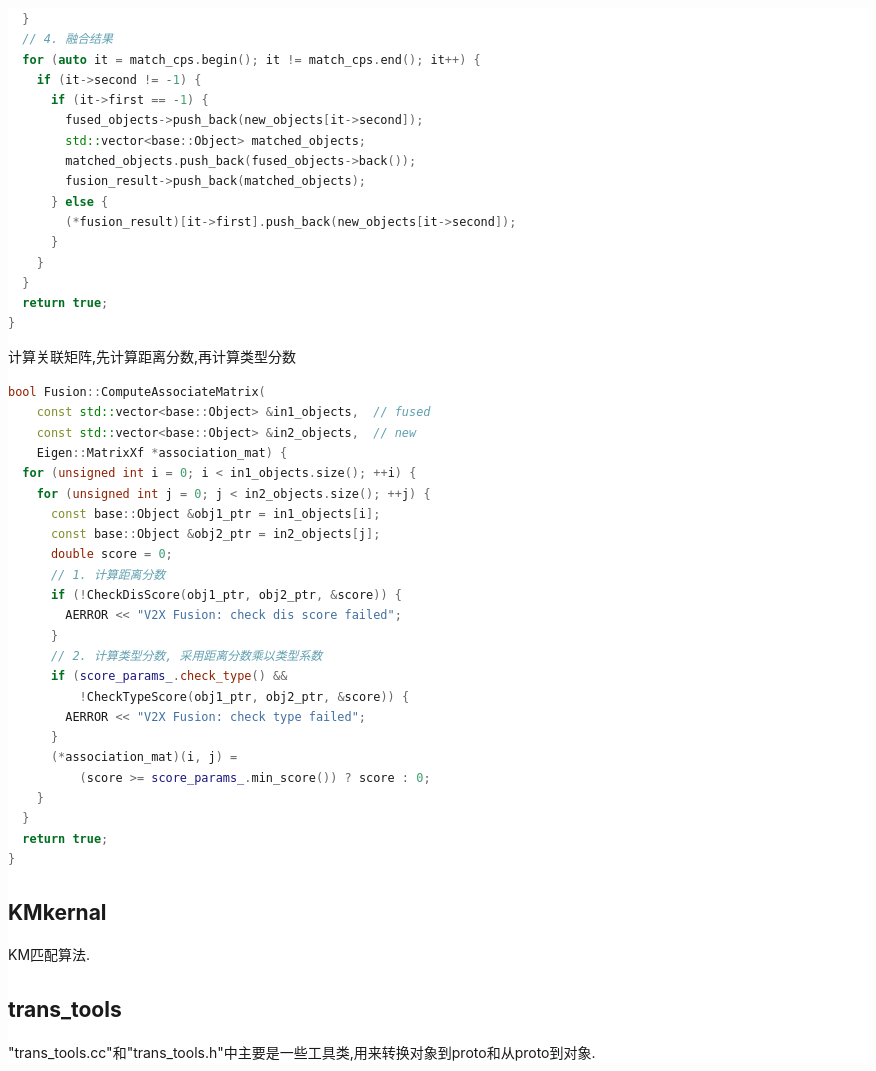 ```c++
  }
  // 4. 融合结果
  for (auto it = match_cps.begin(); it != match_cps.end(); it++) {
    if (it->second != -1) {
      if (it->first == -1) {
        fused_objects->push_back(new_objects[it->second]);
        std::vector<base::Object> matched_objects;
        matched_objects.push_back(fused_objects->back());
        fusion_result->push_back(matched_objects);
      } else {
        (*fusion_result)[it->first].push_back(new_objects[it->second]);
      }
    }
  }
  return true;
}
```

计算关联矩阵,先计算距离分数,再计算类型分数
```c++
bool Fusion::ComputeAssociateMatrix(
    const std::vector<base::Object> &in1_objects,  // fused
    const std::vector<base::Object> &in2_objects,  // new
    Eigen::MatrixXf *association_mat) {
  for (unsigned int i = 0; i < in1_objects.size(); ++i) {
    for (unsigned int j = 0; j < in2_objects.size(); ++j) {
      const base::Object &obj1_ptr = in1_objects[i];
      const base::Object &obj2_ptr = in2_objects[j];
      double score = 0;
      // 1. 计算距离分数
      if (!CheckDisScore(obj1_ptr, obj2_ptr, &score)) {
        AERROR << "V2X Fusion: check dis score failed";
      }
      // 2. 计算类型分数, 采用距离分数乘以类型系数
      if (score_params_.check_type() &&
          !CheckTypeScore(obj1_ptr, obj2_ptr, &score)) {
        AERROR << "V2X Fusion: check type failed";
      }
      (*association_mat)(i, j) =
          (score >= score_params_.min_score()) ? score : 0;
    }
  }
  return true;
}
```

## KMkernal
KM匹配算法.


## trans_tools
"trans_tools.cc"和"trans_tools.h"中主要是一些工具类,用来转换对象到proto和从proto到对象.
